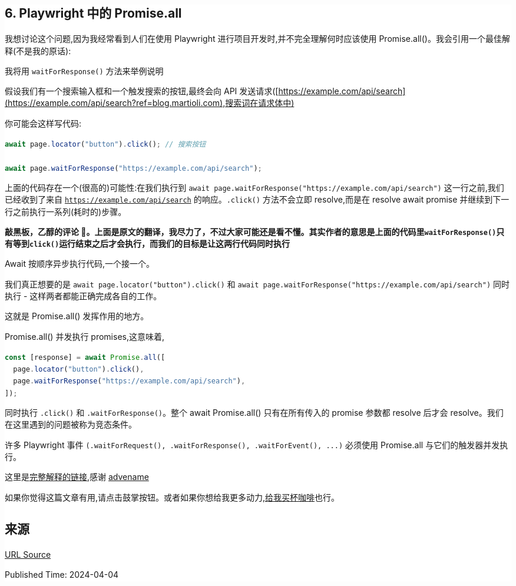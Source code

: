 ## 6. Playwright 中的 Promise.all

我想讨论这个问题,因为我经常看到人们在使用 Playwright 进行项目开发时,并不完全理解何时应该使用 Promise.all()。我会引用一个最佳解释(不是我的原话):

我将用 `waitForResponse()` 方法来举例说明

假设我们有一个搜索输入框和一个触发搜索的按钮,最终会向 API 发送请求([https://example.com/api/search](https://example.com/api/search?ref=blog.martioli.com),搜索词在请求体中)

你可能会这样写代码:

```javascript
await page.locator("button").click(); // 搜索按钮

await page.waitForResponse("https://example.com/api/search");
```

上面的代码存在一个(很高的)可能性:在我们执行到 `await page.waitForResponse("https://example.com/api/search")` 这一行之前,我们已经收到了来自 [`https://example.com/api/search`](https://example.com/api/search?ref=blog.martioli.com) 的响应。`.click()` 方法不会立即 resolve,而是在 resolve await promise 并继续到下一行之前执行一系列(耗时的)步骤。

**敲黑板，乙醇的评论 👀。上面是原文的翻译，我尽力了，不过大家可能还是看不懂。其实作者的意思是上面的代码里`waitForResponse()`只有等到`click()`运行结束之后才会执行，而我们的目标是让这两行代码同时执行**

Await 按顺序异步执行代码,一个接一个。

我们真正想要的是 `await page.locator("button").click()` 和 `await page.waitForResponse("https://example.com/api/search")` 同时执行 - 这样两者都能正确完成各自的工作。

这就是 Promise.all() 发挥作用的地方。

Promise.all() 并发执行 promises,这意味着,

```javascript
const [response] = await Promise.all([
  page.locator("button").click(),
  page.waitForResponse("https://example.com/api/search"),
]);
```

同时执行 `.click()` 和 `.waitForResponse()`。整个 await Promise.all() 只有在所有传入的 promise 参数都 resolve 后才会 resolve。我们在这里遇到的问题被称为竞态条件。

许多 Playwright 事件 `(.waitForRequest(), .waitForResponse(), .waitForEvent(), ...)` 必须使用 Promise.all 与它们的触发器并发执行。

这里是[完整解释的链接](https://github.com/microsoft/playwright/issues/5470?ref=blog.martioli.com#issuecomment-1285640689),感谢 [advename](https://github.com/advename?ref=blog.martioli.com)

如果你觉得这篇文章有用,请点击鼓掌按钮。或者如果你想给我更多动力,[给我买杯咖啡](https://ko-fi.com/adrianmaciuc?ref=blog.martioli.com)也行。

## 来源

[URL Source](https://blog.martioli.com/playwright-tips-and-tricks-3/)

Published Time: 2024-04-04
